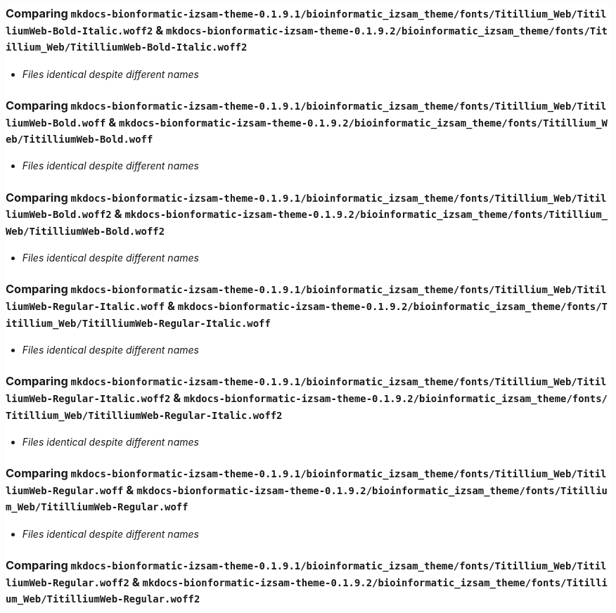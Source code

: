 ### Comparing `mkdocs-bionformatic-izsam-theme-0.1.9.1/bioinformatic_izsam_theme/fonts/Titillium_Web/TitilliumWeb-Bold-Italic.woff2` & `mkdocs-bionformatic-izsam-theme-0.1.9.2/bioinformatic_izsam_theme/fonts/Titillium_Web/TitilliumWeb-Bold-Italic.woff2`

 * *Files identical despite different names*

### Comparing `mkdocs-bionformatic-izsam-theme-0.1.9.1/bioinformatic_izsam_theme/fonts/Titillium_Web/TitilliumWeb-Bold.woff` & `mkdocs-bionformatic-izsam-theme-0.1.9.2/bioinformatic_izsam_theme/fonts/Titillium_Web/TitilliumWeb-Bold.woff`

 * *Files identical despite different names*

### Comparing `mkdocs-bionformatic-izsam-theme-0.1.9.1/bioinformatic_izsam_theme/fonts/Titillium_Web/TitilliumWeb-Bold.woff2` & `mkdocs-bionformatic-izsam-theme-0.1.9.2/bioinformatic_izsam_theme/fonts/Titillium_Web/TitilliumWeb-Bold.woff2`

 * *Files identical despite different names*

### Comparing `mkdocs-bionformatic-izsam-theme-0.1.9.1/bioinformatic_izsam_theme/fonts/Titillium_Web/TitilliumWeb-Regular-Italic.woff` & `mkdocs-bionformatic-izsam-theme-0.1.9.2/bioinformatic_izsam_theme/fonts/Titillium_Web/TitilliumWeb-Regular-Italic.woff`

 * *Files identical despite different names*

### Comparing `mkdocs-bionformatic-izsam-theme-0.1.9.1/bioinformatic_izsam_theme/fonts/Titillium_Web/TitilliumWeb-Regular-Italic.woff2` & `mkdocs-bionformatic-izsam-theme-0.1.9.2/bioinformatic_izsam_theme/fonts/Titillium_Web/TitilliumWeb-Regular-Italic.woff2`

 * *Files identical despite different names*

### Comparing `mkdocs-bionformatic-izsam-theme-0.1.9.1/bioinformatic_izsam_theme/fonts/Titillium_Web/TitilliumWeb-Regular.woff` & `mkdocs-bionformatic-izsam-theme-0.1.9.2/bioinformatic_izsam_theme/fonts/Titillium_Web/TitilliumWeb-Regular.woff`

 * *Files identical despite different names*

### Comparing `mkdocs-bionformatic-izsam-theme-0.1.9.1/bioinformatic_izsam_theme/fonts/Titillium_Web/TitilliumWeb-Regular.woff2` & `mkdocs-bionformatic-izsam-theme-0.1.9.2/bioinformatic_izsam_theme/fonts/Titillium_Web/TitilliumWeb-Regular.woff2`

